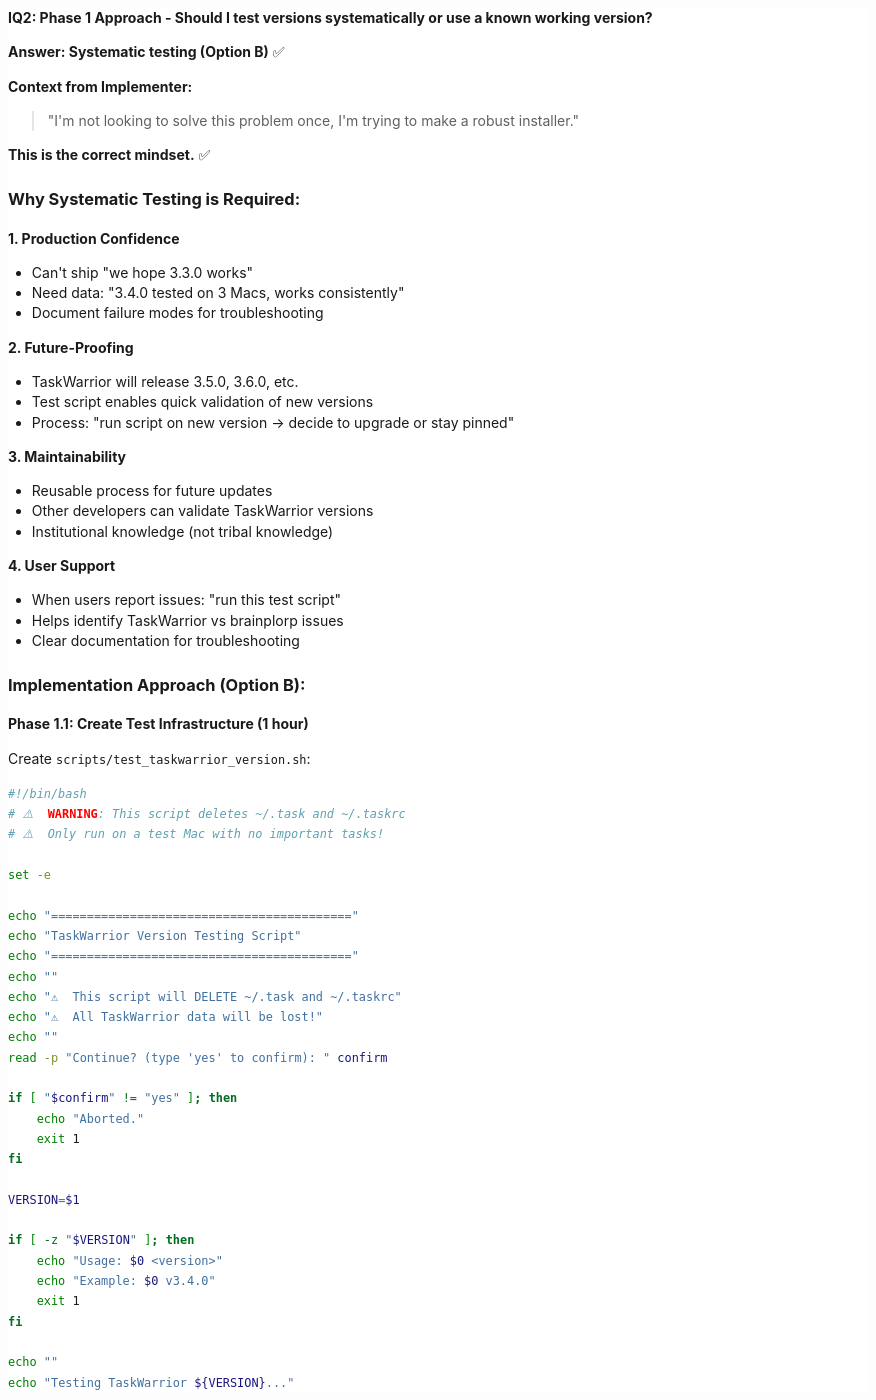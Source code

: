 **IQ2: Phase 1 Approach - Should I test versions systematically or use a known working version?**

**Answer: Systematic testing (Option B)** ✅

**Context from Implementer:**
> "I'm not looking to solve this problem once, I'm trying to make a robust installer."

**This is the correct mindset.** ✅

### Why Systematic Testing is Required:

**1. Production Confidence**
- Can't ship "we hope 3.3.0 works"
- Need data: "3.4.0 tested on 3 Macs, works consistently"
- Document failure modes for troubleshooting

**2. Future-Proofing**
- TaskWarrior will release 3.5.0, 3.6.0, etc.
- Test script enables quick validation of new versions
- Process: "run script on new version → decide to upgrade or stay pinned"

**3. Maintainability**
- Reusable process for future updates
- Other developers can validate TaskWarrior versions
- Institutional knowledge (not tribal knowledge)

**4. User Support**
- When users report issues: "run this test script"
- Helps identify TaskWarrior vs brainplorp issues
- Clear documentation for troubleshooting

### Implementation Approach (Option B):

**Phase 1.1: Create Test Infrastructure (1 hour)**

Create `scripts/test_taskwarrior_version.sh`:
```bash
#!/bin/bash
# ⚠️  WARNING: This script deletes ~/.task and ~/.taskrc
# ⚠️  Only run on a test Mac with no important tasks!

set -e

echo "=========================================="
echo "TaskWarrior Version Testing Script"
echo "=========================================="
echo ""
echo "⚠️  This script will DELETE ~/.task and ~/.taskrc"
echo "⚠️  All TaskWarrior data will be lost!"
echo ""
read -p "Continue? (type 'yes' to confirm): " confirm

if [ "$confirm" != "yes" ]; then
    echo "Aborted."
    exit 1
fi

VERSION=$1

if [ -z "$VERSION" ]; then
    echo "Usage: $0 <version>"
    echo "Example: $0 v3.4.0"
    exit 1
fi

echo ""
echo "Testing TaskWarrior ${VERSION}..."
```
